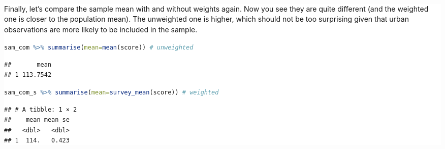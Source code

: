 Finally, let’s compare the sample mean with and without weights again.
Now you see they are quite different (and the weighted one is closer to
the population mean). The unweighted one is higher, which should not be
too surprising given that urban observations are more likely to be
included in the sample.

``` r
sam_com %>% summarise(mean=mean(score)) # unweighted
```

    ##       mean
    ## 1 113.7542

``` r
sam_com_s %>% summarise(mean=survey_mean(score)) # weighted
```

    ## # A tibble: 1 × 2
    ##    mean mean_se
    ##   <dbl>   <dbl>
    ## 1  114.   0.423
